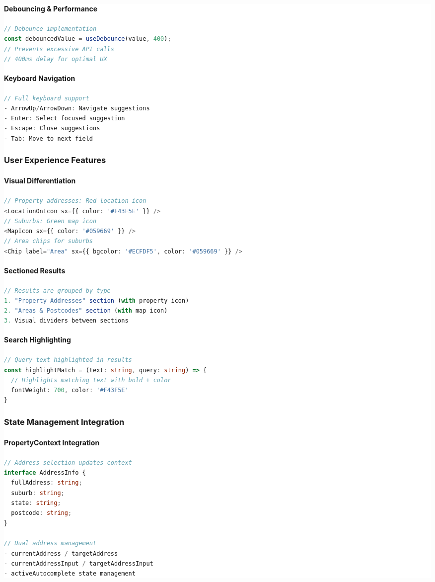 #### Debouncing & Performance
```typescript
// Debounce implementation
const debouncedValue = useDebounce(value, 400);
// Prevents excessive API calls
// 400ms delay for optimal UX
```

#### Keyboard Navigation
```typescript
// Full keyboard support
- ArrowUp/ArrowDown: Navigate suggestions
- Enter: Select focused suggestion
- Escape: Close suggestions
- Tab: Move to next field
```

### User Experience Features

#### Visual Differentiation
```typescript
// Property addresses: Red location icon
<LocationOnIcon sx={{ color: '#F43F5E' }} />
// Suburbs: Green map icon
<MapIcon sx={{ color: '#059669' }} />
// Area chips for suburbs
<Chip label="Area" sx={{ bgcolor: '#ECFDF5', color: '#059669' }} />
```

#### Sectioned Results
```typescript
// Results are grouped by type
1. "Property Addresses" section (with property icon)
2. "Areas & Postcodes" section (with map icon)
3. Visual dividers between sections
```

#### Search Highlighting
```typescript
// Query text highlighted in results
const highlightMatch = (text: string, query: string) => {
  // Highlights matching text with bold + color
  fontWeight: 700, color: '#F43F5E'
}
```

### State Management Integration

#### PropertyContext Integration
```typescript
// Address selection updates context
interface AddressInfo {
  fullAddress: string;
  suburb: string;
  state: string;
  postcode: string;
}

// Dual address management
- currentAddress / targetAddress
- currentAddressInput / targetAddressInput
- activeAutocomplete state management
```
